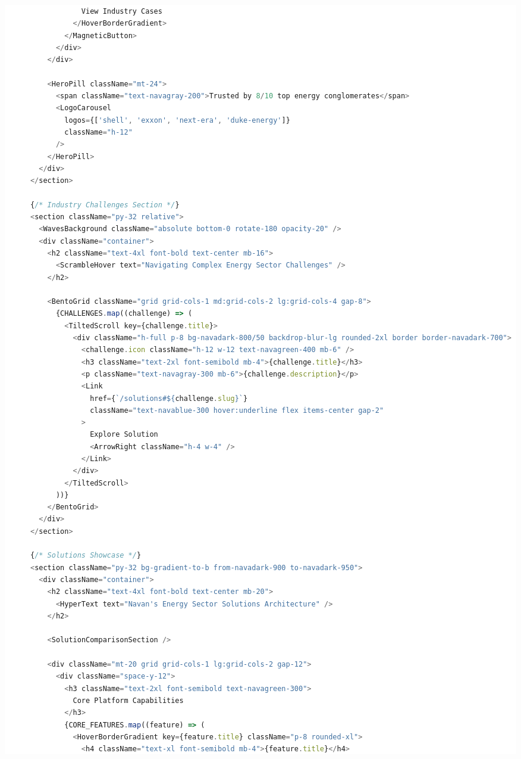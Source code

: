 ```typescript
                  View Industry Cases
                </HoverBorderGradient>
              </MagneticButton>
            </div>
          </div>
          
          <HeroPill className="mt-24">
            <span className="text-navagray-200">Trusted by 8/10 top energy conglomerates</span>
            <LogoCarousel 
              logos={['shell', 'exxon', 'next-era', 'duke-energy']} 
              className="h-12"
            />
          </HeroPill>
        </div>
      </section>

      {/* Industry Challenges Section */}
      <section className="py-32 relative">
        <WavesBackground className="absolute bottom-0 rotate-180 opacity-20" />
        <div className="container">
          <h2 className="text-4xl font-bold text-center mb-16">
            <ScrambleHover text="Navigating Complex Energy Sector Challenges" />
          </h2>
          
          <BentoGrid className="grid grid-cols-1 md:grid-cols-2 lg:grid-cols-4 gap-8">
            {CHALLENGES.map((challenge) => (
              <TiltedScroll key={challenge.title}>
                <div className="h-full p-8 bg-navadark-800/50 backdrop-blur-lg rounded-2xl border border-navadark-700">
                  <challenge.icon className="h-12 w-12 text-navagreen-400 mb-6" />
                  <h3 className="text-2xl font-semibold mb-4">{challenge.title}</h3>
                  <p className="text-navagray-300 mb-6">{challenge.description}</p>
                  <Link 
                    href={`/solutions#${challenge.slug}`}
                    className="text-navablue-300 hover:underline flex items-center gap-2"
                  >
                    Explore Solution
                    <ArrowRight className="h-4 w-4" />
                  </Link>
                </div>
              </TiltedScroll>
            ))}
          </BentoGrid>
        </div>
      </section>

      {/* Solutions Showcase */}
      <section className="py-32 bg-gradient-to-b from-navadark-900 to-navadark-950">
        <div className="container">
          <h2 className="text-4xl font-bold text-center mb-20">
            <HyperText text="Navan's Energy Sector Solutions Architecture" />
          </h2>
          
          <SolutionComparisonSection />
          
          <div className="mt-20 grid grid-cols-1 lg:grid-cols-2 gap-12">
            <div className="space-y-12">
              <h3 className="text-2xl font-semibold text-navagreen-300">
                Core Platform Capabilities
              </h3>
              {CORE_FEATURES.map((feature) => (
                <HoverBorderGradient key={feature.title} className="p-8 rounded-xl">
                  <h4 className="text-xl font-semibold mb-4">{feature.title}</h4>
```